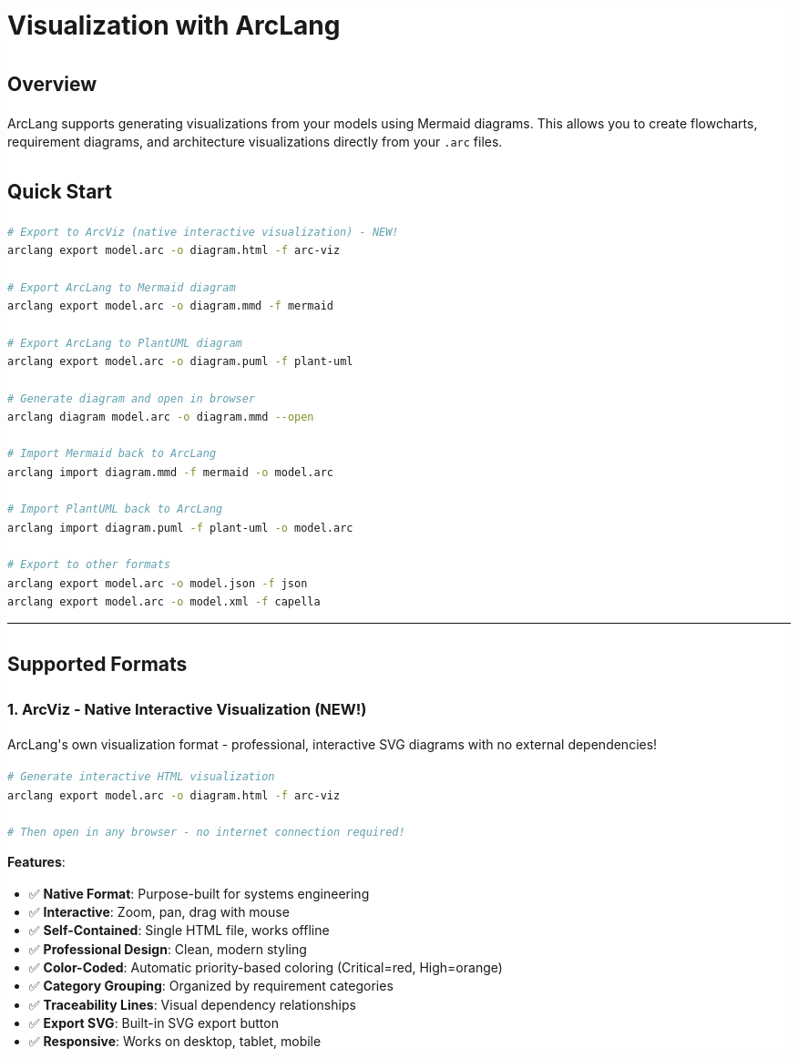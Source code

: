 # Visualization with ArcLang

## Overview

ArcLang supports generating visualizations from your models using Mermaid diagrams. This allows you to create flowcharts, requirement diagrams, and architecture visualizations directly from your `.arc` files.

## Quick Start

```bash
# Export to ArcViz (native interactive visualization) - NEW!
arclang export model.arc -o diagram.html -f arc-viz

# Export ArcLang to Mermaid diagram
arclang export model.arc -o diagram.mmd -f mermaid

# Export ArcLang to PlantUML diagram
arclang export model.arc -o diagram.puml -f plant-uml

# Generate diagram and open in browser
arclang diagram model.arc -o diagram.mmd --open

# Import Mermaid back to ArcLang
arclang import diagram.mmd -f mermaid -o model.arc

# Import PlantUML back to ArcLang
arclang import diagram.puml -f plant-uml -o model.arc

# Export to other formats
arclang export model.arc -o model.json -f json
arclang export model.arc -o model.xml -f capella
```

---

## Supported Formats

### 1. ArcViz - Native Interactive Visualization (NEW!)

ArcLang's own visualization format - professional, interactive SVG diagrams with no external dependencies!

```bash
# Generate interactive HTML visualization
arclang export model.arc -o diagram.html -f arc-viz

# Then open in any browser - no internet connection required!
```

**Features**:
- ✅ **Native Format**: Purpose-built for systems engineering
- ✅ **Interactive**: Zoom, pan, drag with mouse
- ✅ **Self-Contained**: Single HTML file, works offline
- ✅ **Professional Design**: Clean, modern styling
- ✅ **Color-Coded**: Automatic priority-based coloring (Critical=red, High=orange)
- ✅ **Category Grouping**: Organized by requirement categories
- ✅ **Traceability Lines**: Visual dependency relationships
- ✅ **Export SVG**: Built-in SVG export button
- ✅ **Responsive**: Works on desktop, tablet, mobile
